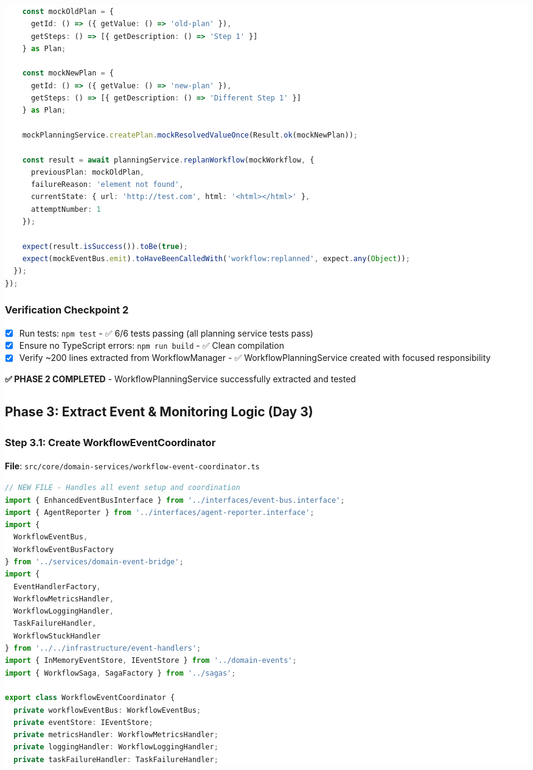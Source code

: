 ```typescript
    const mockOldPlan = {
      getId: () => ({ getValue: () => 'old-plan' }),
      getSteps: () => [{ getDescription: () => 'Step 1' }]
    } as Plan;
    
    const mockNewPlan = {
      getId: () => ({ getValue: () => 'new-plan' }),
      getSteps: () => [{ getDescription: () => 'Different Step 1' }]
    } as Plan;
    
    mockPlanningService.createPlan.mockResolvedValueOnce(Result.ok(mockNewPlan));
    
    const result = await planningService.replanWorkflow(mockWorkflow, {
      previousPlan: mockOldPlan,
      failureReason: 'element not found',
      currentState: { url: 'http://test.com', html: '<html></html>' },
      attemptNumber: 1
    });
    
    expect(result.isSuccess()).toBe(true);
    expect(mockEventBus.emit).toHaveBeenCalledWith('workflow:replanned', expect.any(Object));
  });
});
```

### Verification Checkpoint 2
- [x] Run tests: `npm test` - ✅ 6/6 tests passing (all planning service tests pass)
- [x] Ensure no TypeScript errors: `npm run build` - ✅ Clean compilation
- [x] Verify ~200 lines extracted from WorkflowManager - ✅ WorkflowPlanningService created with focused responsibility

**✅ PHASE 2 COMPLETED** - WorkflowPlanningService successfully extracted and tested

## Phase 3: Extract Event & Monitoring Logic (Day 3)

### Step 3.1: Create WorkflowEventCoordinator

**File**: `src/core/domain-services/workflow-event-coordinator.ts`

```typescript
// NEW FILE - Handles all event setup and coordination
import { EnhancedEventBusInterface } from '../interfaces/event-bus.interface';
import { AgentReporter } from '../interfaces/agent-reporter.interface';
import { 
  WorkflowEventBus, 
  WorkflowEventBusFactory 
} from '../services/domain-event-bridge';
import { 
  EventHandlerFactory,
  WorkflowMetricsHandler,
  WorkflowLoggingHandler,
  TaskFailureHandler,
  WorkflowStuckHandler
} from '../../infrastructure/event-handlers';
import { InMemoryEventStore, IEventStore } from '../domain-events';
import { WorkflowSaga, SagaFactory } from '../sagas';

export class WorkflowEventCoordinator {
  private workflowEventBus: WorkflowEventBus;
  private eventStore: IEventStore;
  private metricsHandler: WorkflowMetricsHandler;
  private loggingHandler: WorkflowLoggingHandler;
  private taskFailureHandler: TaskFailureHandler;
```